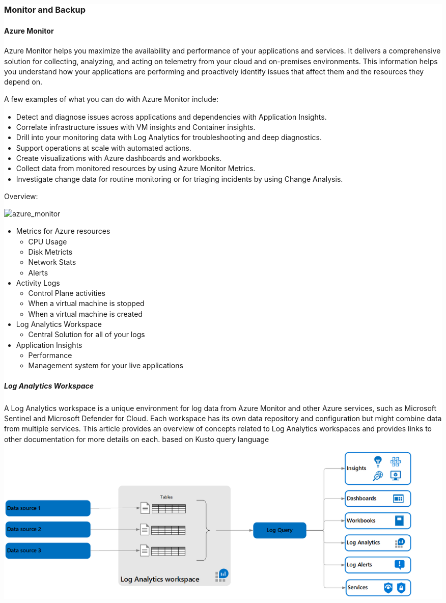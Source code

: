 
### Monitor and Backup 

#### Azure Monitor
Azure Monitor helps you maximize the availability and performance of your applications and services. It delivers a comprehensive solution for collecting, analyzing, and acting on telemetry from your cloud and on-premises environments. This information helps you understand how your applications are performing and proactively identify issues that affect them and the resources they depend on.

A few examples of what you can do with Azure Monitor include:
- Detect and diagnose issues across applications and dependencies with Application Insights.
- Correlate infrastructure issues with VM insights and Container insights.
- Drill into your monitoring data with Log Analytics for troubleshooting and deep diagnostics.
- Support operations at scale with automated actions.
- Create visualizations with Azure dashboards and workbooks.
- Collect data from monitored resources by using Azure Monitor Metrics.
- Investigate change data for routine monitoring or for triaging incidents by using Change Analysis.

Overview:

<img src="./assets/azure_monitor.png" alt="azure_monitor" width="800"/>


- Metrics for Azure resources
  - CPU Usage
  - Disk Metricts
  - Network Stats
  - Alerts
- Activity Logs 
  - Control Plane activities 
  - When a virtual machine is stopped 
  - When a virtual machine is created 
- Log Analytics Workspace 
  - Central Solution for all of your logs 
- Application Insights
  - Performance 
  - Management system for your live applications

##### Log Analytics Workspace 
A Log Analytics workspace is a unique environment for log data from Azure Monitor and other Azure services, such as Microsoft Sentinel and Microsoft Defender for Cloud. Each workspace has its own data repository and configuration but might combine data from multiple services. This article provides an overview of concepts related to Log Analytics workspaces and provides links to other documentation for more details on each.
based on Kusto query language 

<img src="./assets/log_analytics.png" alt="log_analytics" width="800"/>
